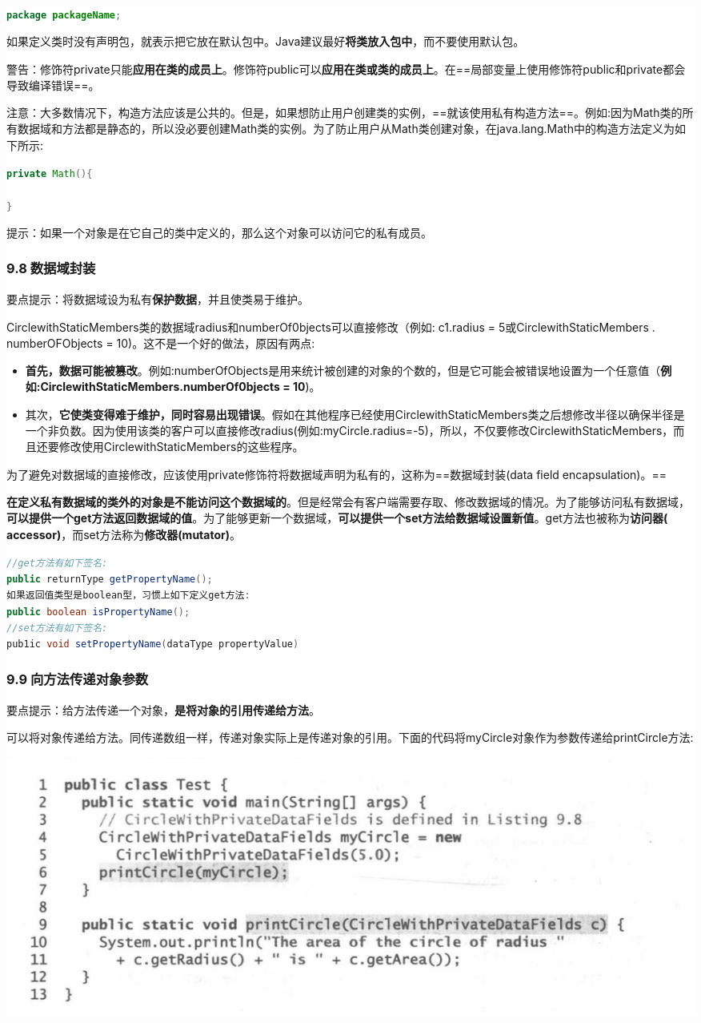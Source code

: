 ```java
package packageName;
```

如果定义类时没有声明包，就表示把它放在默认包中。Java建议最好**将类放入包中**，而不要使用默认包。

警告：修饰符private只能**应用在类的成员上**。修饰符public可以**应用在类或类的成员上**。在==局部变量上使用修饰符public和private都会导致编译错误==。

注意：大多数情况下，构造方法应该是公共的。但是，如果想防止用户创建类的实例，==就该使用私有构造方法==。例如:因为Math类的所有数据域和方法都是静态的，所以没必要创建Math类的实例。为了防止用户从Math类创建对象，在java.lang.Math中的构造方法定义为如下所示:

```java
private Math(){
    
}
```

提示：如果一个对象是在它自己的类中定义的，那么这个对象可以访问它的私有成员。

### 9.8 数据域封装

要点提示：将数据域设为私有**保护数据**，并且使类易于维护。

CirclewithStaticMembers类的数据域radius和numberOf0bjects可以直接修改（例如: c1.radius = 5或CirclewithStaticMembers . numberOFObjects = 10)。这不是一个好的做法，原因有两点:

- **首先，数据可能被篡改**。例如:numberOfObjects是用来统计被创建的对象的个数的，但是它可能会被错误地设置为一个任意值（**例如:CirclewithStaticMembers.numberOf0bjects = 10**)。

- 其次，**它使类变得难于维护，同时容易出现错误**。假如在其他程序已经使用CirclewithStaticMembers类之后想修改半径以确保半径是一个非负数。因为使用该类的客户可以直接修改radius(例如:myCircle.radius=-5)，所以，不仅要修改CirclewithStaticMembers，而且还要修改使用CirclewithStaticMembers的这些程序。

为了避免对数据域的直接修改，应该使用private修饰符将数据域声明为私有的，这称为==数据域封装(data field encapsulation)。==

**在定义私有数据域的类外的对象是不能访问这个数据域的**。但是经常会有客户端需要存取、修改数据域的情况。为了能够访问私有数据域，**可以提供一个get方法返回数据域的值**。为了能够更新一个数据域，**可以提供一个set方法给数据域设置新值**。get方法也被称为**访问器( accessor)**，而set方法称为**修改器(mutator)**。

```java
//get方法有如下签名:
public returnType getPropertyName();
如果返回值类型是boolean型，习惯上如下定义get方法:
public boolean isPropertyName();
//set方法有如下签名:
pub1ic void setPropertyName(dataType propertyValue)
```

### 9.9 向方法传递对象参数

要点提示：给方法传递一个对象，**是将对象的引用传递给方法**。

可以将对象传递给方法。同传递数组一样，传递对象实际上是传递对象的引用。下面的代码将myCircle对象作为参数传递给printCircle方法:

![image-20230523094043580](./img/Java-img/image-20230523094043580.png)

